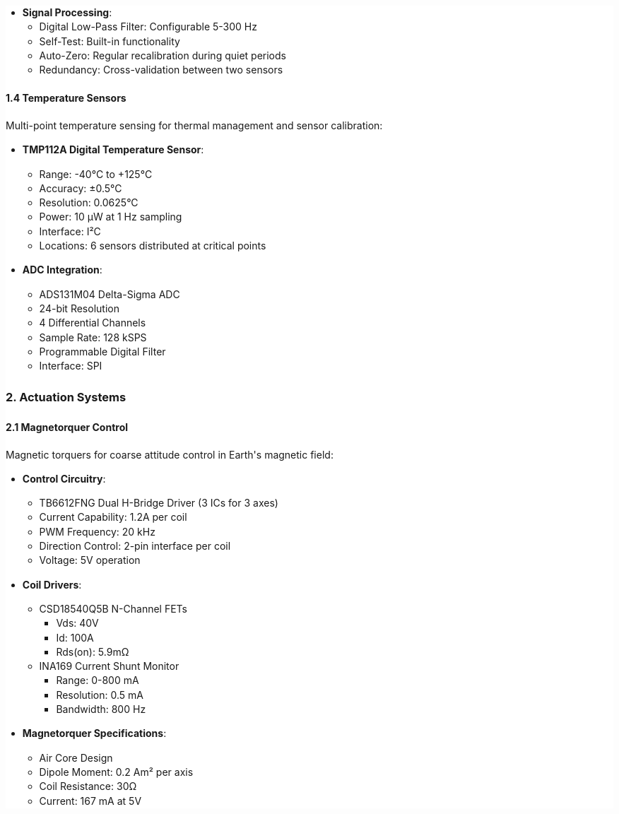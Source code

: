 - **Signal Processing**:
  - Digital Low-Pass Filter: Configurable 5-300 Hz
  - Self-Test: Built-in functionality
  - Auto-Zero: Regular recalibration during quiet periods
  - Redundancy: Cross-validation between two sensors

#### 1.4 Temperature Sensors

Multi-point temperature sensing for thermal management and sensor calibration:

- **TMP112A Digital Temperature Sensor**:
  - Range: -40°C to +125°C
  - Accuracy: ±0.5°C
  - Resolution: 0.0625°C
  - Power: 10 μW at 1 Hz sampling
  - Interface: I²C
  - Locations: 6 sensors distributed at critical points

- **ADC Integration**:
  - ADS131M04 Delta-Sigma ADC
  - 24-bit Resolution
  - 4 Differential Channels
  - Sample Rate: 128 kSPS
  - Programmable Digital Filter
  - Interface: SPI

### 2. Actuation Systems

#### 2.1 Magnetorquer Control

Magnetic torquers for coarse attitude control in Earth's magnetic field:

- **Control Circuitry**:
  - TB6612FNG Dual H-Bridge Driver (3 ICs for 3 axes)
  - Current Capability: 1.2A per coil
  - PWM Frequency: 20 kHz
  - Direction Control: 2-pin interface per coil
  - Voltage: 5V operation

- **Coil Drivers**:
  - CSD18540Q5B N-Channel FETs
    - Vds: 40V
    - Id: 100A
    - Rds(on): 5.9mΩ
  - INA169 Current Shunt Monitor
    - Range: 0-800 mA
    - Resolution: 0.5 mA
    - Bandwidth: 800 Hz

- **Magnetorquer Specifications**:
  - Air Core Design
  - Dipole Moment: 0.2 Am² per axis
  - Coil Resistance: 30Ω
  - Current: 167 mA at 5V

